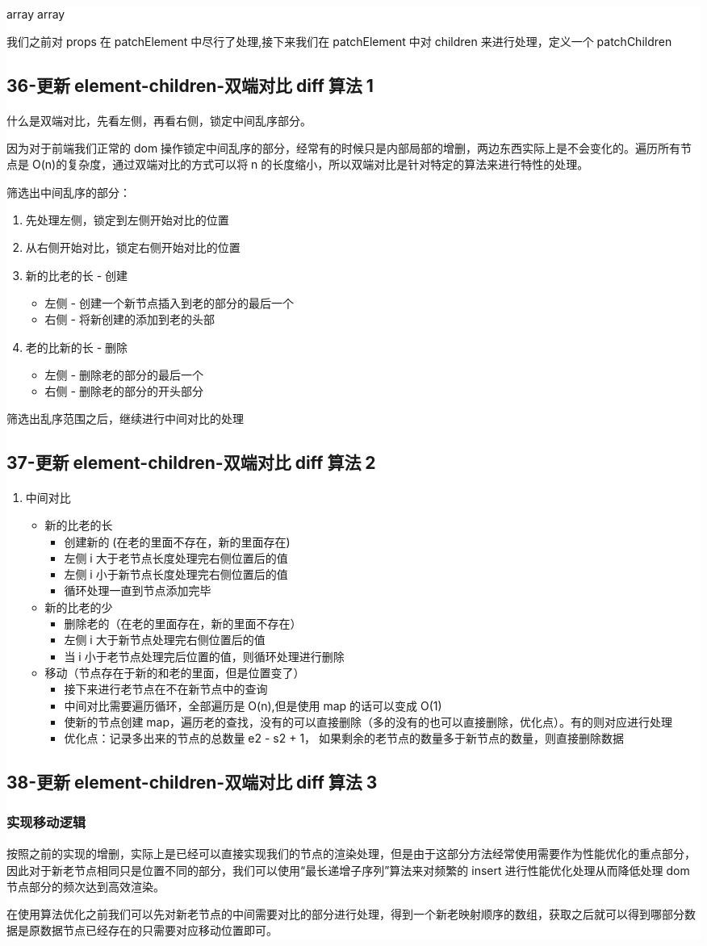array array

我们之前对 props 在 patchElement 中尽行了处理,接下来我们在 patchElement 中对 children 来进行处理，定义一个 patchChildren

## 36-更新 element-children-双端对比 diff 算法 1

什么是双端对比，先看左侧，再看右侧，锁定中间乱序部分。

因为对于前端我们正常的 dom 操作锁定中间乱序的部分，经常有的时候只是内部局部的增删，两边东西实际上是不会变化的。遍历所有节点是 O(n)的复杂度，通过双端对比的方式可以将 n 的长度缩小，所以双端对比是针对特定的算法来进行特性的处理。

筛选出中间乱序的部分：

1. 先处理左侧，锁定到左侧开始对比的位置

2. 从右侧开始对比，锁定右侧开始对比的位置

3. 新的比老的长 - 创建

   - 左侧 - 创建一个新节点插入到老的部分的最后一个
   - 右侧 - 将新创建的添加到老的头部

4. 老的比新的长 - 删除

   - 左侧 - 删除老的部分的最后一个
   - 右侧 - 删除老的部分的开头部分

筛选出乱序范围之后，继续进行中间对比的处理

## 37-更新 element-children-双端对比 diff 算法 2

1. 中间对比

   - 新的比老的长
     - 创建新的 (在老的里面不存在，新的里面存在)
     - 左侧 i 大于老节点长度处理完右侧位置后的值
     - 左侧 i 小于新节点长度处理完右侧位置后的值
     - 循环处理一直到节点添加完毕
   - 新的比老的少
     - 删除老的（在老的里面存在，新的里面不存在）
     - 左侧 i 大于新节点处理完右侧位置后的值
     - 当 i 小于老节点处理完后位置的值，则循环处理进行删除
   - 移动（节点存在于新的和老的里面，但是位置变了）
     - 接下来进行老节点在不在新节点中的查询
     - 中间对比需要遍历循环，全部遍历是 O(n),但是使用 map 的话可以变成 O(1)
     - 使新的节点创建 map，遍历老的查找，没有的可以直接删除（多的没有的也可以直接删除，优化点）。有的则对应进行处理
     - 优化点：记录多出来的节点的总数量 e2 - s2 + 1， 如果剩余的老节点的数量多于新节点的数量，则直接删除数据

## 38-更新 element-children-双端对比 diff 算法 3

### 实现移动逻辑

按照之前的实现的增删，实际上是已经可以直接实现我们的节点的渲染处理，但是由于这部分方法经常使用需要作为性能优化的重点部分，因此对于新老节点相同只是位置不同的部分，我们可以使用“最长递增子序列”算法来对频繁的 insert 进行性能优化处理从而降低处理 dom 节点部分的频次达到高效渲染。

在使用算法优化之前我们可以先对新老节点的中间需要对比的部分进行处理，得到一个新老映射顺序的数组，获取之后就可以得到哪部分数据是原数据节点已经存在的只需要对应移动位置即可。
